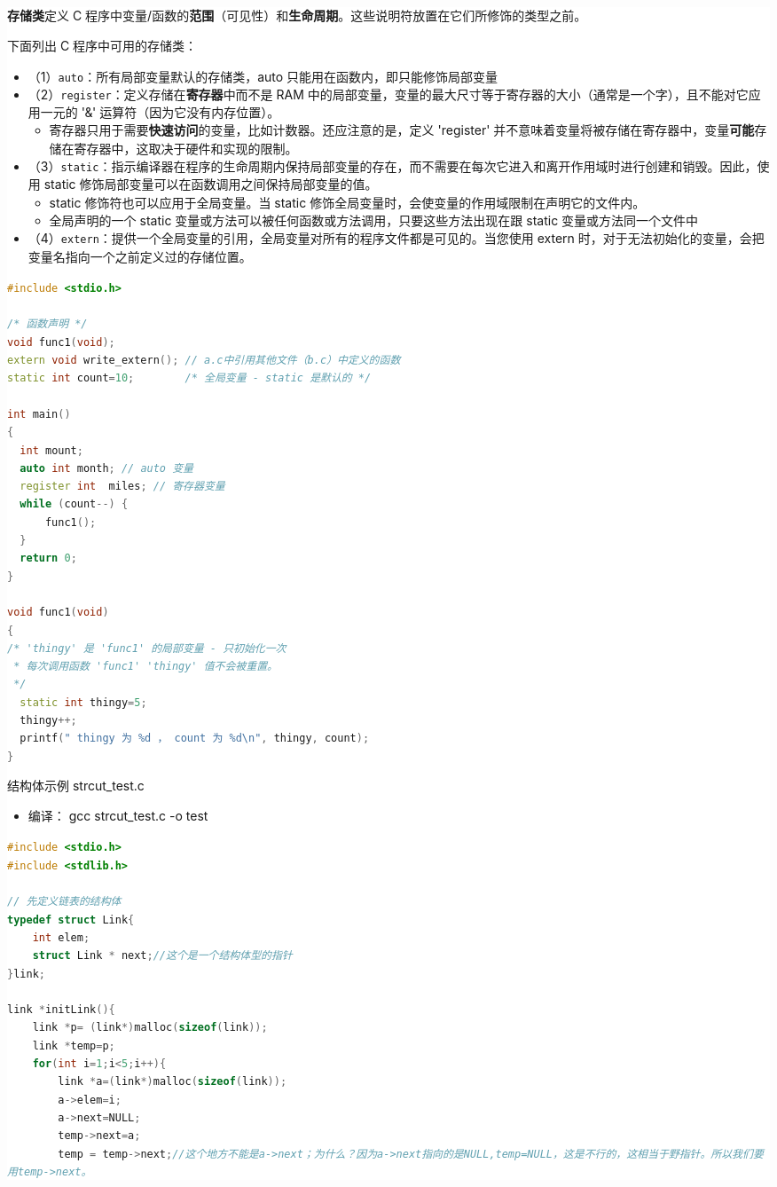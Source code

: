 **存储类**定义 C 程序中变量/函数的**范围**（可见性）和**生命周期**。这些说明符放置在它们所修饰的类型之前。

下面列出 C 程序中可用的存储类：
- （1）`auto`：所有局部变量默认的存储类，auto 只能用在函数内，即只能修饰局部变量
- （2）`register`：定义存储在**寄存器**中而不是 RAM 中的局部变量，变量的最大尺寸等于寄存器的大小（通常是一个字），且不能对它应用一元的 '&' 运算符（因为它没有内存位置）。
  - 寄存器只用于需要**快速访问**的变量，比如计数器。还应注意的是，定义 'register' 并不意味着变量将被存储在寄存器中，变量**可能**存储在寄存器中，这取决于硬件和实现的限制。
- （3）`static`：指示编译器在程序的生命周期内保持局部变量的存在，而不需要在每次它进入和离开作用域时进行创建和销毁。因此，使用 static 修饰局部变量可以在函数调用之间保持局部变量的值。
  - static 修饰符也可以应用于全局变量。当 static 修饰全局变量时，会使变量的作用域限制在声明它的文件内。
  - 全局声明的一个 static 变量或方法可以被任何函数或方法调用，只要这些方法出现在跟 static 变量或方法同一个文件中
- （4）`extern`：提供一个全局变量的引用，全局变量对所有的程序文件都是可见的。当您使用 extern 时，对于无法初始化的变量，会把变量名指向一个之前定义过的存储位置。

```c++
#include <stdio.h>
 
/* 函数声明 */
void func1(void);
extern void write_extern(); // a.c中引用其他文件（b.c）中定义的函数 
static int count=10;        /* 全局变量 - static 是默认的 */

int main()
{
  int mount;
  auto int month; // auto 变量
  register int  miles; // 寄存器变量
  while (count--) {
      func1();
  }
  return 0;
}
 
void func1(void)
{
/* 'thingy' 是 'func1' 的局部变量 - 只初始化一次
 * 每次调用函数 'func1' 'thingy' 值不会被重置。
 */                
  static int thingy=5;
  thingy++;
  printf(" thingy 为 %d ， count 为 %d\n", thingy, count);
}
```



结构体示例 strcut_test.c
- 编译： gcc strcut_test.c -o test

```c++
#include <stdio.h>
#include <stdlib.h>

// 先定义链表的结构体
typedef struct Link{
    int elem;
    struct Link * next;//这个是一个结构体型的指针
}link;

link *initLink(){
    link *p= (link*)malloc(sizeof(link));
    link *temp=p;
    for(int i=1;i<5;i++){
        link *a=(link*)malloc(sizeof(link));
        a->elem=i;
        a->next=NULL;
        temp->next=a;
        temp = temp->next;//这个地方不能是a->next；为什么？因为a->next指向的是NULL,temp=NULL，这是不行的，这相当于野指针。所以我们要用temp->next。
```